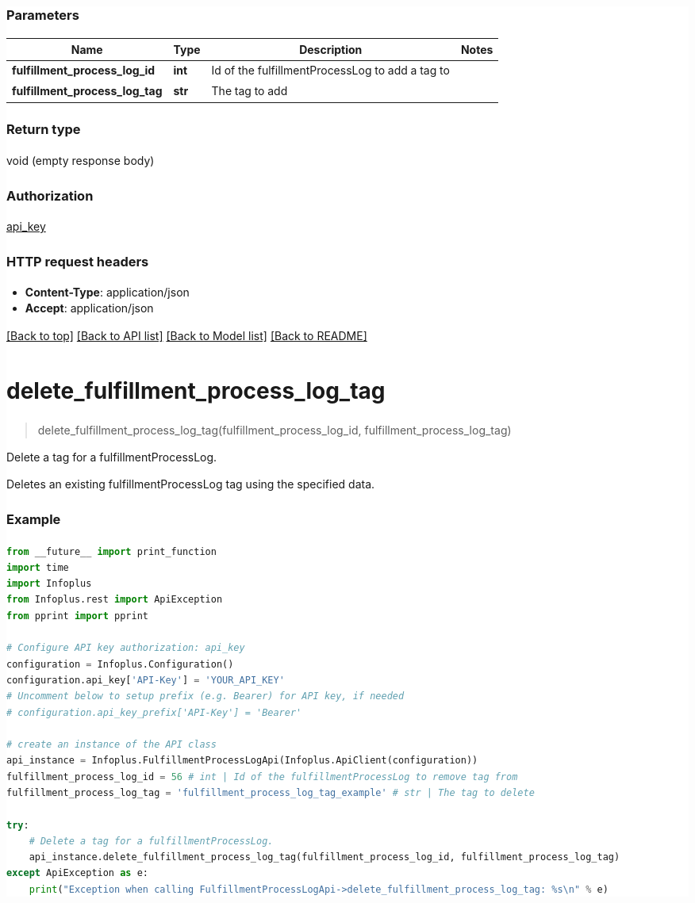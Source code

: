 ### Parameters

Name | Type | Description  | Notes
------------- | ------------- | ------------- | -------------
 **fulfillment_process_log_id** | **int**| Id of the fulfillmentProcessLog to add a tag to | 
 **fulfillment_process_log_tag** | **str**| The tag to add | 

### Return type

void (empty response body)

### Authorization

[api_key](../README.md#api_key)

### HTTP request headers

 - **Content-Type**: application/json
 - **Accept**: application/json

[[Back to top]](#) [[Back to API list]](../README.md#documentation-for-api-endpoints) [[Back to Model list]](../README.md#documentation-for-models) [[Back to README]](../README.md)

# **delete_fulfillment_process_log_tag**
> delete_fulfillment_process_log_tag(fulfillment_process_log_id, fulfillment_process_log_tag)

Delete a tag for a fulfillmentProcessLog.

Deletes an existing fulfillmentProcessLog tag using the specified data.

### Example
```python
from __future__ import print_function
import time
import Infoplus
from Infoplus.rest import ApiException
from pprint import pprint

# Configure API key authorization: api_key
configuration = Infoplus.Configuration()
configuration.api_key['API-Key'] = 'YOUR_API_KEY'
# Uncomment below to setup prefix (e.g. Bearer) for API key, if needed
# configuration.api_key_prefix['API-Key'] = 'Bearer'

# create an instance of the API class
api_instance = Infoplus.FulfillmentProcessLogApi(Infoplus.ApiClient(configuration))
fulfillment_process_log_id = 56 # int | Id of the fulfillmentProcessLog to remove tag from
fulfillment_process_log_tag = 'fulfillment_process_log_tag_example' # str | The tag to delete

try:
    # Delete a tag for a fulfillmentProcessLog.
    api_instance.delete_fulfillment_process_log_tag(fulfillment_process_log_id, fulfillment_process_log_tag)
except ApiException as e:
    print("Exception when calling FulfillmentProcessLogApi->delete_fulfillment_process_log_tag: %s\n" % e)
```
